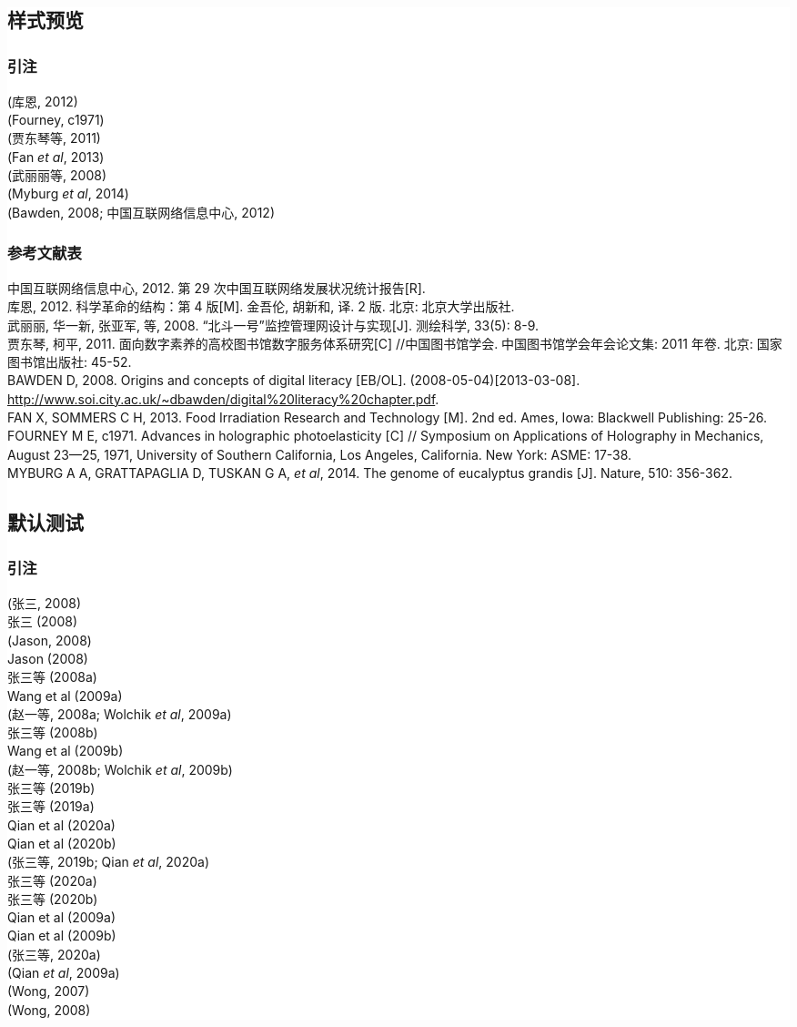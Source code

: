 





## 样式预览

### 引注

(库恩, 2012)<br>
(Fourney, c1971)<br>
(贾东琴等, 2011)<br>
(Fan <i>et al</i>, 2013)<br>
(武丽丽等, 2008)<br>
(Myburg <i>et al</i>, 2014)<br>
(Bawden, 2008; 中国互联网络信息中心, 2012)<br>


### 参考文献表

<div class="csl-bib-body maxoffset-0 second-field-align-false hangingindent-true">
  <div class="csl-entry">中国互联网络信息中心, 2012. 第 29 次中国互联网络发展状况统计报告[R].</div>
  <div class="csl-entry">库恩, 2012. 科学革命的结构：第 4 版[M]. 金吾伦, 胡新和, 译. 2 版. 北京: 北京大学出版社.</div>
  <div class="csl-entry">武丽丽, 华一新, 张亚军, 等, 2008. “北斗一号”监控管理网设计与实现[J]. 测绘科学, 33(5): 8-9.</div>
  <div class="csl-entry">贾东琴, 柯平, 2011. 面向数字素养的高校图书馆数字服务体系研究[C] //中国图书馆学会. 中国图书馆学会年会论文集: 2011 年卷. 北京: 国家图书馆出版社: 45-52.</div>
  <div class="csl-entry">BAWDEN D, 2008. Origins and concepts of digital literacy [EB/OL]. (2008-05-04)[2013-03-08]. <a href="http://www.soi.city.ac.uk/~dbawden/digital%20literacy%20chapter.pdf">http://www.soi.city.ac.uk/~dbawden/digital%20literacy%20chapter.pdf</a>.</div>
  <div class="csl-entry">FAN X, SOMMERS C H, 2013. Food Irradiation Research and Technology [M]. 2nd ed. Ames, Iowa: Blackwell Publishing: 25-26.</div>
  <div class="csl-entry">FOURNEY M E, c1971. Advances in holographic photoelasticity [C] // Symposium on Applications of Holography in Mechanics, August 23—25, 1971, University of Southern California, Los Angeles, California. New York: ASME: 17-38.</div>
  <div class="csl-entry">MYBURG A A, GRATTAPAGLIA D, TUSKAN G A, <i>et al</i>, 2014. The genome of eucalyptus grandis [J]. Nature, 510: 356-362.</div>
</div>

## 默认测试

### 引注

(张三, 2008)<br>
张三 (2008)<br>
(Jason, 2008)<br>
Jason (2008)<br>
张三等 (2008a)<br>
Wang et al (2009a)<br>
(赵一等, 2008a; Wolchik <i>et al</i>, 2009a)<br>
张三等 (2008b)<br>
Wang et al (2009b)<br>
(赵一等, 2008b; Wolchik <i>et al</i>, 2009b)<br>
张三等 (2019b)<br>
张三等 (2019a)<br>
Qian et al (2020a)<br>
Qian et al (2020b)<br>
(张三等, 2019b; Qian <i>et al</i>, 2020a)<br>
张三等 (2020a)<br>
张三等 (2020b)<br>
Qian et al (2009a)<br>
Qian et al (2009b)<br>
(张三等, 2020a)<br>
(Qian <i>et al</i>, 2009a)<br>
(Wong, 2007)<br>
(Wong, 2008)<br>
